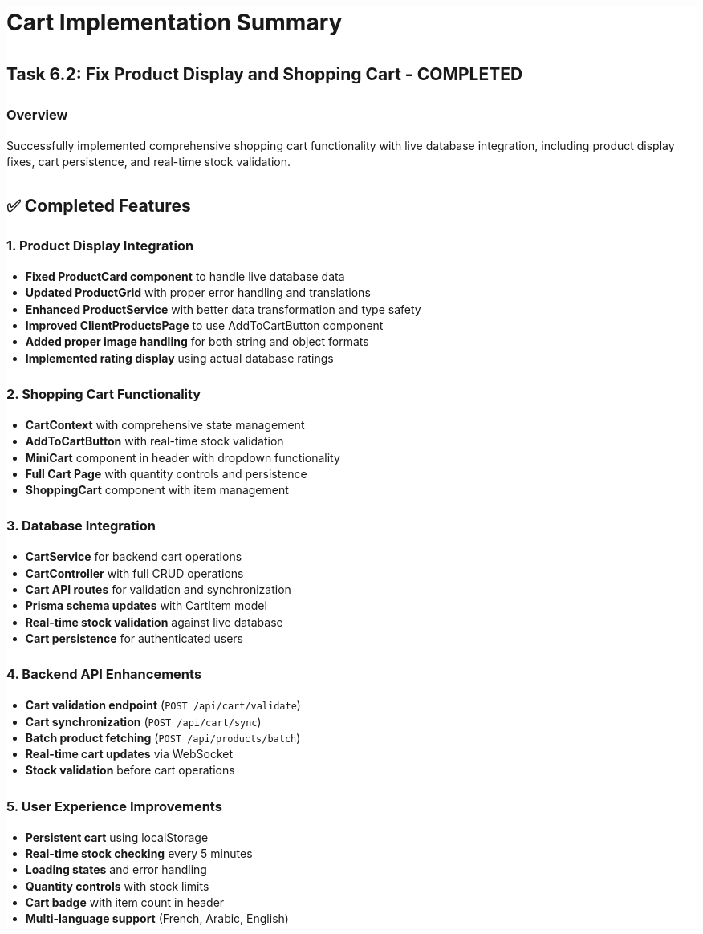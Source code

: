 # Cart Implementation Summary

## Task 6.2: Fix Product Display and Shopping Cart - COMPLETED

### Overview
Successfully implemented comprehensive shopping cart functionality with live database integration, including product display fixes, cart persistence, and real-time stock validation.

## ✅ Completed Features

### 1. Product Display Integration
- **Fixed ProductCard component** to handle live database data
- **Updated ProductGrid** with proper error handling and translations
- **Enhanced ProductService** with better data transformation and type safety
- **Improved ClientProductsPage** to use AddToCartButton component
- **Added proper image handling** for both string and object formats
- **Implemented rating display** using actual database ratings

### 2. Shopping Cart Functionality
- **CartContext** with comprehensive state management
- **AddToCartButton** with real-time stock validation
- **MiniCart** component in header with dropdown functionality
- **Full Cart Page** with quantity controls and persistence
- **ShoppingCart** component with item management

### 3. Database Integration
- **CartService** for backend cart operations
- **CartController** with full CRUD operations
- **Cart API routes** for validation and synchronization
- **Prisma schema updates** with CartItem model
- **Real-time stock validation** against live database
- **Cart persistence** for authenticated users

### 4. Backend API Enhancements
- **Cart validation endpoint** (`POST /api/cart/validate`)
- **Cart synchronization** (`POST /api/cart/sync`)
- **Batch product fetching** (`POST /api/products/batch`)
- **Real-time cart updates** via WebSocket
- **Stock validation** before cart operations

### 5. User Experience Improvements
- **Persistent cart** using localStorage
- **Real-time stock checking** every 5 minutes
- **Loading states** and error handling
- **Quantity controls** with stock limits
- **Cart badge** with item count in header
- **Multi-language support** (French, Arabic, English)
